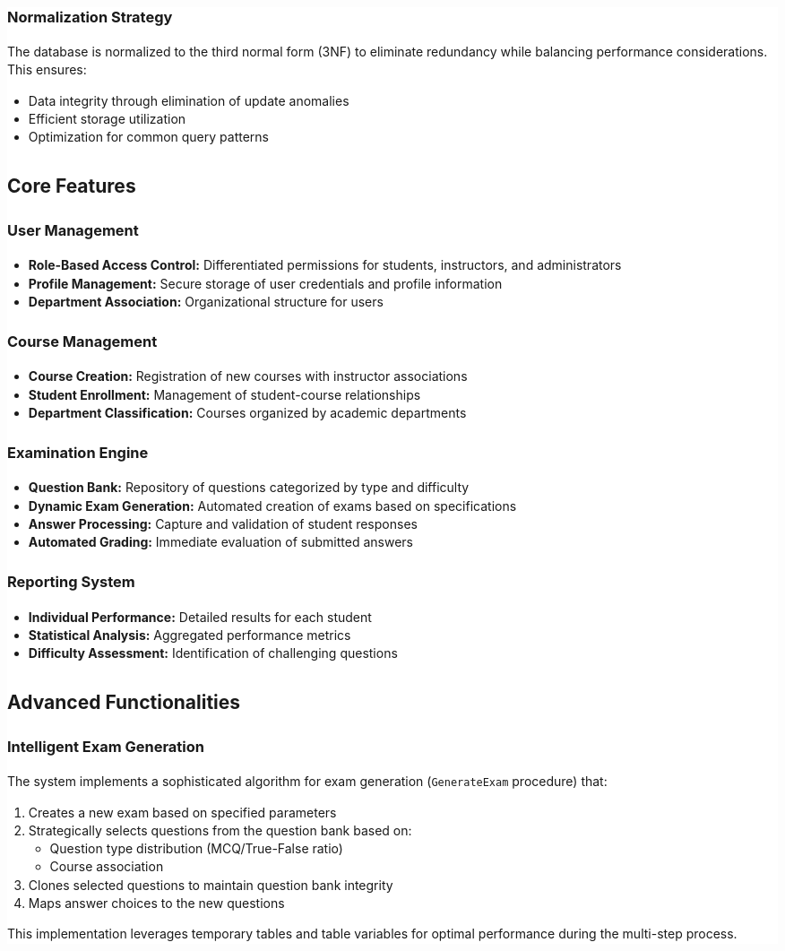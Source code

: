 ### Normalization Strategy

The database is normalized to the third normal form (3NF) to eliminate redundancy while balancing performance considerations. This ensures:

- Data integrity through elimination of update anomalies
- Efficient storage utilization
- Optimization for common query patterns

## Core Features

### User Management

- **Role-Based Access Control:** Differentiated permissions for students, instructors, and administrators
- **Profile Management:** Secure storage of user credentials and profile information
- **Department Association:** Organizational structure for users

### Course Management

- **Course Creation:** Registration of new courses with instructor associations
- **Student Enrollment:** Management of student-course relationships
- **Department Classification:** Courses organized by academic departments

### Examination Engine

- **Question Bank:** Repository of questions categorized by type and difficulty
- **Dynamic Exam Generation:** Automated creation of exams based on specifications
- **Answer Processing:** Capture and validation of student responses
- **Automated Grading:** Immediate evaluation of submitted answers

### Reporting System

- **Individual Performance:** Detailed results for each student
- **Statistical Analysis:** Aggregated performance metrics
- **Difficulty Assessment:** Identification of challenging questions

## Advanced Functionalities

### Intelligent Exam Generation

The system implements a sophisticated algorithm for exam generation (`GenerateExam` procedure) that:

1. Creates a new exam based on specified parameters
2. Strategically selects questions from the question bank based on:
   - Question type distribution (MCQ/True-False ratio)
   - Course association
3. Clones selected questions to maintain question bank integrity
4. Maps answer choices to the new questions

This implementation leverages temporary tables and table variables for optimal performance during the multi-step process.
